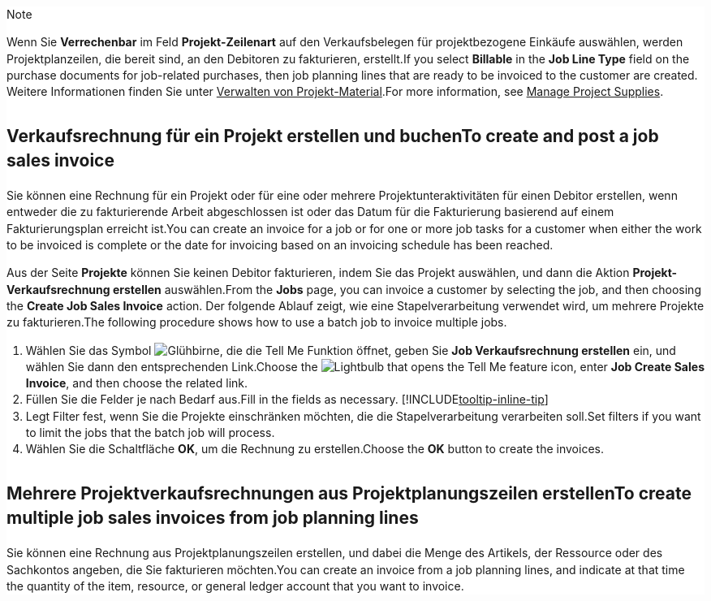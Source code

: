 > [!NOTE]  
>   <span data-ttu-id="3f0e5-111">Wenn Sie **Verrechenbar** im Feld **Projekt-Zeilenart** auf den Verkaufsbelegen für projektbezogene Einkäufe auswählen, werden Projektplanzeilen, die bereit sind, an den Debitoren zu fakturieren, erstellt.</span><span class="sxs-lookup"><span data-stu-id="3f0e5-111">If you select **Billable** in the **Job Line Type** field on the purchase documents for job-related purchases, then job planning lines that are ready to be invoiced to the customer are created.</span></span> <span data-ttu-id="3f0e5-112">Weitere Informationen finden Sie unter [Verwalten von Projekt-Material](projects-how-manage-project-supplies.md).</span><span class="sxs-lookup"><span data-stu-id="3f0e5-112">For more information, see [Manage Project Supplies](projects-how-manage-project-supplies.md).</span></span>

## <a name="to-create-and-post-a-job-sales-invoice"></a><span data-ttu-id="3f0e5-113">Verkaufsrechnung für ein Projekt erstellen und buchen</span><span class="sxs-lookup"><span data-stu-id="3f0e5-113">To create and post a job sales invoice</span></span>
<span data-ttu-id="3f0e5-114">Sie können eine Rechnung für ein Projekt oder für eine oder mehrere Projektunteraktivitäten für einen Debitor erstellen, wenn entweder die zu fakturierende Arbeit abgeschlossen ist oder das Datum für die Fakturierung basierend auf einem Fakturierungsplan erreicht ist.</span><span class="sxs-lookup"><span data-stu-id="3f0e5-114">You can create an invoice for a job or for one or more job tasks for a customer when either the work to be invoiced is complete or the date for invoicing based on an invoicing schedule has been reached.</span></span>

<span data-ttu-id="3f0e5-115">Aus der Seite **Projekte** können Sie keinen Debitor fakturieren, indem Sie das Projekt auswählen, und dann die Aktion **Projekt-Verkaufsrechnung erstellen** auswählen.</span><span class="sxs-lookup"><span data-stu-id="3f0e5-115">From the **Jobs** page, you can invoice a customer by selecting the job, and then choosing the **Create Job Sales Invoice** action.</span></span> <span data-ttu-id="3f0e5-116">Der folgende Ablauf zeigt, wie eine Stapelverarbeitung verwendet wird, um mehrere Projekte zu fakturieren.</span><span class="sxs-lookup"><span data-stu-id="3f0e5-116">The following procedure shows how to use a batch job to invoice multiple jobs.</span></span>  

1. <span data-ttu-id="3f0e5-117">Wählen Sie das Symbol ![Glühbirne, die die Tell Me Funktion öffnet](media/ui-search/search_small.png "Sagen Sie mir, was Sie tun wollen"), geben Sie **Job Verkaufsrechnung erstellen** ein, und wählen Sie dann den entsprechenden Link.</span><span class="sxs-lookup"><span data-stu-id="3f0e5-117">Choose the ![Lightbulb that opens the Tell Me feature](media/ui-search/search_small.png "Tell me what you want to do") icon, enter **Job Create Sales Invoice**, and then choose the related link.</span></span>  
2. <span data-ttu-id="3f0e5-118">Füllen Sie die Felder je nach Bedarf aus.</span><span class="sxs-lookup"><span data-stu-id="3f0e5-118">Fill in the fields as necessary.</span></span> [!INCLUDE[tooltip-inline-tip](includes/tooltip-inline-tip_md.md)]
3. <span data-ttu-id="3f0e5-119">Legt Filter fest, wenn Sie die Projekte einschränken möchten, die die Stapelverarbeitung verarbeiten soll.</span><span class="sxs-lookup"><span data-stu-id="3f0e5-119">Set filters if you want to limit the jobs that the batch job will process.</span></span>
4. <span data-ttu-id="3f0e5-120">Wählen Sie die Schaltfläche **OK**, um die Rechnung zu erstellen.</span><span class="sxs-lookup"><span data-stu-id="3f0e5-120">Choose the **OK** button to create the invoices.</span></span>  

## <a name="to-create-multiple-job-sales-invoices-from-job-planning-lines"></a><span data-ttu-id="3f0e5-121">Mehrere Projektverkaufsrechnungen aus Projektplanungszeilen erstellen</span><span class="sxs-lookup"><span data-stu-id="3f0e5-121">To create multiple job sales invoices from job planning lines</span></span>
<span data-ttu-id="3f0e5-122">Sie können eine Rechnung aus Projektplanungszeilen erstellen, und dabei die Menge des Artikels, der Ressource oder des Sachkontos angeben, die Sie fakturieren möchten.</span><span class="sxs-lookup"><span data-stu-id="3f0e5-122">You can create an invoice from a job planning lines, and indicate at that time the quantity of the item, resource, or general ledger account that you want to invoice.</span></span>

